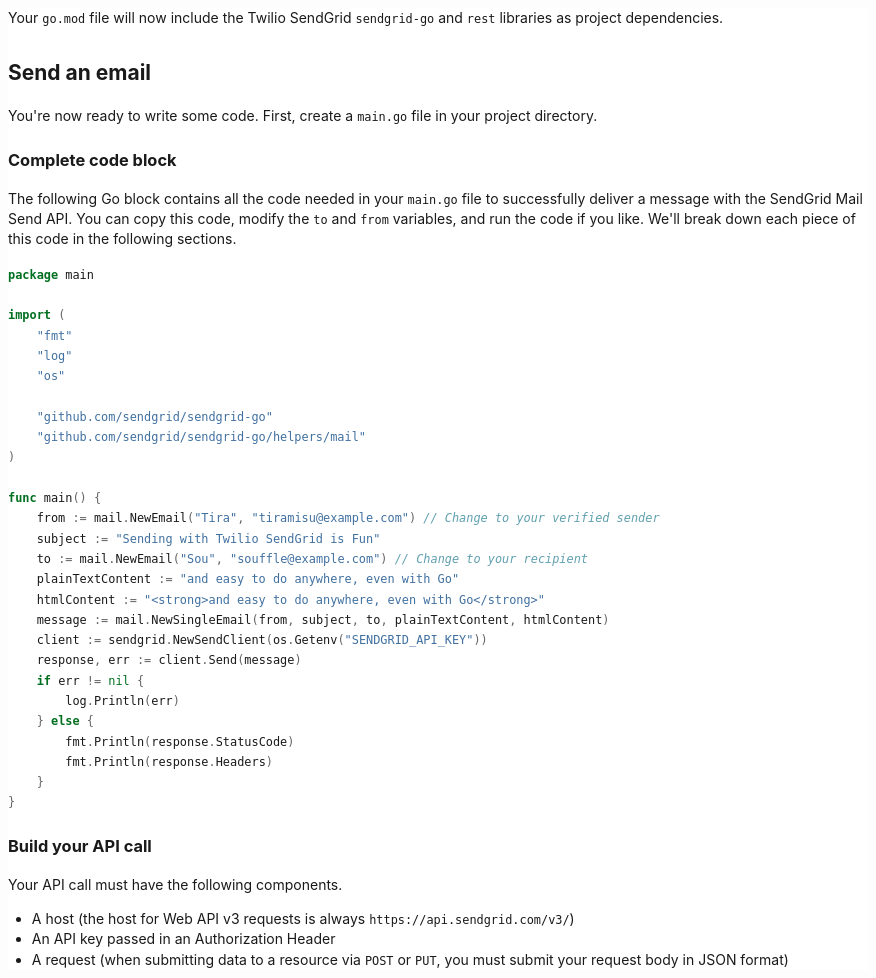 Your `go.mod` file will now include the Twilio SendGrid `sendgrid-go` and `rest` libraries as project dependencies.

## Send an email

You're now ready to write some code. First, create a `main.go` file in your project directory.

### Complete code block

The following Go block contains all the code needed in your `main.go` file to successfully deliver a message with the SendGrid Mail Send API. You can copy this code, modify the `to` and `from` variables, and run the code if you like. We'll break down each piece of this code in the following sections.

```go
package main

import (
	"fmt"
	"log"
	"os"

	"github.com/sendgrid/sendgrid-go"
	"github.com/sendgrid/sendgrid-go/helpers/mail"
)

func main() {
	from := mail.NewEmail("Tira", "tiramisu@example.com") // Change to your verified sender
	subject := "Sending with Twilio SendGrid is Fun"
	to := mail.NewEmail("Sou", "souffle@example.com") // Change to your recipient
	plainTextContent := "and easy to do anywhere, even with Go"
	htmlContent := "<strong>and easy to do anywhere, even with Go</strong>"
	message := mail.NewSingleEmail(from, subject, to, plainTextContent, htmlContent)
	client := sendgrid.NewSendClient(os.Getenv("SENDGRID_API_KEY"))
	response, err := client.Send(message)
	if err != nil {
		log.Println(err)
	} else {
		fmt.Println(response.StatusCode)
		fmt.Println(response.Headers)
	}
}
```

### Build your API call

Your API call must have the following components.

- A host (the host for Web API v3 requests is always `https://api.sendgrid.com/v3/`)
- An API key passed in an Authorization Header
- A request (when submitting data to a resource via `POST` or `PUT`, you must submit your request body in JSON format)

